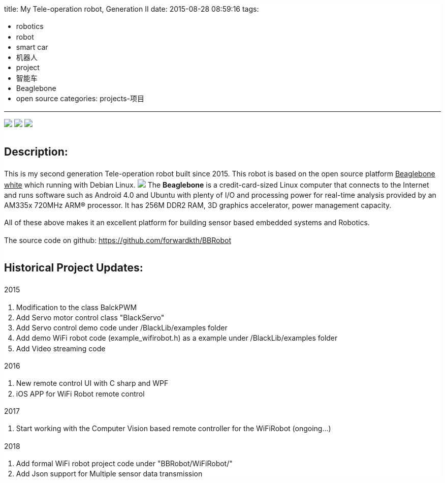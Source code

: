 title: My Tele-operation robot, Generation II
date: 2015-08-28 08:59:16
tags:
- robotics
- robot
- smart car
- 机器人
- project
- 智能车
- Beaglebone
- open source
categories: projects-项目
---

<meta name="referrer" content="no-referrer" />

![](https://github.com/forwardkth/image/tree/master/weibo/74505a4cgw1evho2onxwsj21kw16o7wh?raw=true)
![](https://github.com/forwardkth/image/tree/master/weibo/74505a4cjw1f15bm3c82lj218g0xcqku?raw=true)
![](https://github.com/forwardkth/image/tree/master/weibo/74505a4cgy1fpvirumai6j23402c0e82?raw=true)
## Description:

This is my second generation Tele-operation robot  built since 2015. This robot is based on the open source platform [Beaglebone white](https://beagleboard.org/bone) which running with Debian Linux.
![](https://github.com/forwardkth/image/tree/master/weibo/74505a4cgw1evgrdvaux5j21kw16o1if?raw=true)
The **Beaglebone** is a credit-card-sized Linux computer that connects to the Internet and runs software such as Android 4.0 and Ubuntu with plenty of I/O and processing power for real-time analysis provided by an AM335x 720MHz ARM® processor. It has 256M DDR2 RAM, 3D graphics accelerator, power management capacity.

All of these above  makes it  an excellent platform  for building sensor based embedded systems and Robotics.

The source code on github: https://github.com/forwardkth/BBRobot

## Historical Project Updates:

2015
1. Modification to the class BalckPWM
2. Add Servo motor control class "BlackServo"
3. Add Servo control demo code under /BlackLib/examples folder
4. Add demo WiFi robot code (example_wifirobot.h) as a example under /BlackLib/examples folder
5. Add Video streaming code
		   
2016       
1. New remote control UI with C sharp and WPF
2. iOS APP for WiFi Robot remote control
		   
2017       
1. Start working with the Computer Vision based remote controller for the WiFiRobot (ongoing...)
    
2018       
1. Add formal WiFi robot project code under "BBRobot/WiFiRobot/"
2. Add Json support for Multiple sensor data transmission

